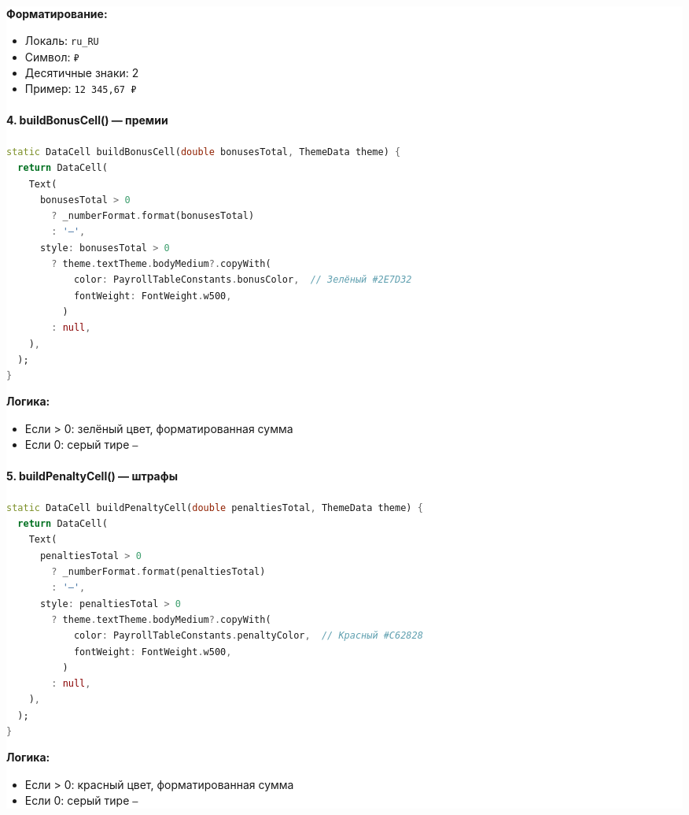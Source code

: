 **Форматирование:**
- Локаль: `ru_RU`
- Символ: `₽`
- Десятичные знаки: 2
- Пример: `12 345,67 ₽`

#### 4. **buildBonusCell() — премии**

```dart
static DataCell buildBonusCell(double bonusesTotal, ThemeData theme) {
  return DataCell(
    Text(
      bonusesTotal > 0 
        ? _numberFormat.format(bonusesTotal) 
        : '—',
      style: bonusesTotal > 0
        ? theme.textTheme.bodyMedium?.copyWith(
            color: PayrollTableConstants.bonusColor,  // Зелёный #2E7D32
            fontWeight: FontWeight.w500,
          )
        : null,
    ),
  );
}
```

**Логика:**
- Если > 0: зелёный цвет, форматированная сумма
- Если 0: серый тире `—`

#### 5. **buildPenaltyCell() — штрафы**

```dart
static DataCell buildPenaltyCell(double penaltiesTotal, ThemeData theme) {
  return DataCell(
    Text(
      penaltiesTotal > 0 
        ? _numberFormat.format(penaltiesTotal) 
        : '—',
      style: penaltiesTotal > 0
        ? theme.textTheme.bodyMedium?.copyWith(
            color: PayrollTableConstants.penaltyColor,  // Красный #C62828
            fontWeight: FontWeight.w500,
          )
        : null,
    ),
  );
}
```

**Логика:**
- Если > 0: красный цвет, форматированная сумма
- Если 0: серый тире `—`
